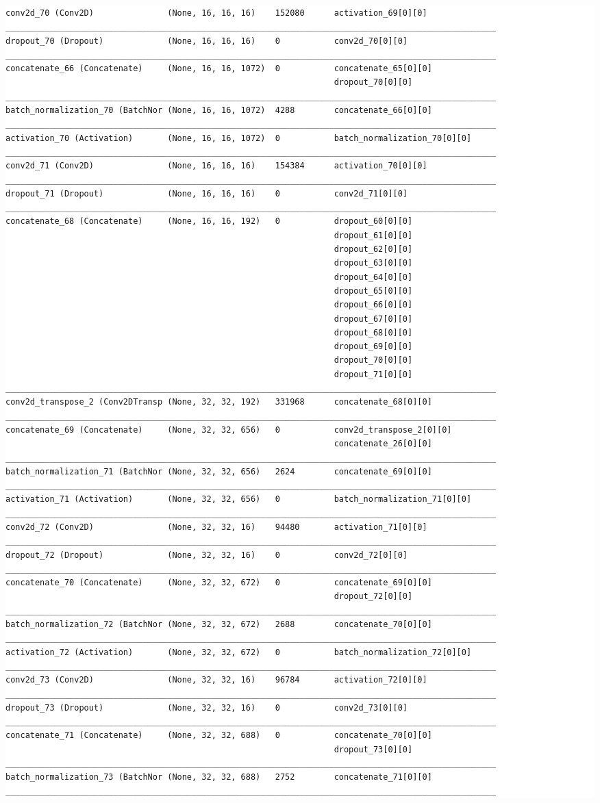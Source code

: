     conv2d_70 (Conv2D)               (None, 16, 16, 16)    152080      activation_69[0][0]              
    ____________________________________________________________________________________________________
    dropout_70 (Dropout)             (None, 16, 16, 16)    0           conv2d_70[0][0]                  
    ____________________________________________________________________________________________________
    concatenate_66 (Concatenate)     (None, 16, 16, 1072)  0           concatenate_65[0][0]             
                                                                       dropout_70[0][0]                 
    ____________________________________________________________________________________________________
    batch_normalization_70 (BatchNor (None, 16, 16, 1072)  4288        concatenate_66[0][0]             
    ____________________________________________________________________________________________________
    activation_70 (Activation)       (None, 16, 16, 1072)  0           batch_normalization_70[0][0]     
    ____________________________________________________________________________________________________
    conv2d_71 (Conv2D)               (None, 16, 16, 16)    154384      activation_70[0][0]              
    ____________________________________________________________________________________________________
    dropout_71 (Dropout)             (None, 16, 16, 16)    0           conv2d_71[0][0]                  
    ____________________________________________________________________________________________________
    concatenate_68 (Concatenate)     (None, 16, 16, 192)   0           dropout_60[0][0]                 
                                                                       dropout_61[0][0]                 
                                                                       dropout_62[0][0]                 
                                                                       dropout_63[0][0]                 
                                                                       dropout_64[0][0]                 
                                                                       dropout_65[0][0]                 
                                                                       dropout_66[0][0]                 
                                                                       dropout_67[0][0]                 
                                                                       dropout_68[0][0]                 
                                                                       dropout_69[0][0]                 
                                                                       dropout_70[0][0]                 
                                                                       dropout_71[0][0]                 
    ____________________________________________________________________________________________________
    conv2d_transpose_2 (Conv2DTransp (None, 32, 32, 192)   331968      concatenate_68[0][0]             
    ____________________________________________________________________________________________________
    concatenate_69 (Concatenate)     (None, 32, 32, 656)   0           conv2d_transpose_2[0][0]         
                                                                       concatenate_26[0][0]             
    ____________________________________________________________________________________________________
    batch_normalization_71 (BatchNor (None, 32, 32, 656)   2624        concatenate_69[0][0]             
    ____________________________________________________________________________________________________
    activation_71 (Activation)       (None, 32, 32, 656)   0           batch_normalization_71[0][0]     
    ____________________________________________________________________________________________________
    conv2d_72 (Conv2D)               (None, 32, 32, 16)    94480       activation_71[0][0]              
    ____________________________________________________________________________________________________
    dropout_72 (Dropout)             (None, 32, 32, 16)    0           conv2d_72[0][0]                  
    ____________________________________________________________________________________________________
    concatenate_70 (Concatenate)     (None, 32, 32, 672)   0           concatenate_69[0][0]             
                                                                       dropout_72[0][0]                 
    ____________________________________________________________________________________________________
    batch_normalization_72 (BatchNor (None, 32, 32, 672)   2688        concatenate_70[0][0]             
    ____________________________________________________________________________________________________
    activation_72 (Activation)       (None, 32, 32, 672)   0           batch_normalization_72[0][0]     
    ____________________________________________________________________________________________________
    conv2d_73 (Conv2D)               (None, 32, 32, 16)    96784       activation_72[0][0]              
    ____________________________________________________________________________________________________
    dropout_73 (Dropout)             (None, 32, 32, 16)    0           conv2d_73[0][0]                  
    ____________________________________________________________________________________________________
    concatenate_71 (Concatenate)     (None, 32, 32, 688)   0           concatenate_70[0][0]             
                                                                       dropout_73[0][0]                 
    ____________________________________________________________________________________________________
    batch_normalization_73 (BatchNor (None, 32, 32, 688)   2752        concatenate_71[0][0]             
    ____________________________________________________________________________________________________